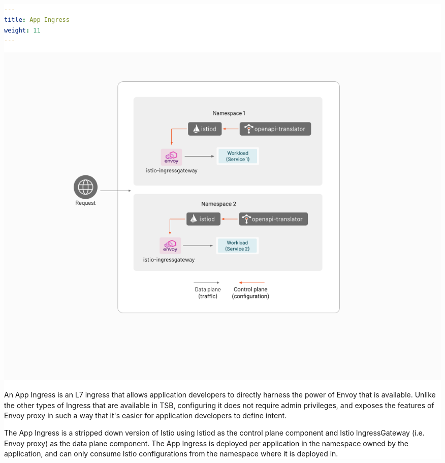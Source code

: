 ```yaml
---
title: App Ingress
weight: 11
---
```


![](../../assets/howto/app-ingress.png)

An App Ingress is an L7 ingress that allows application developers to directly harness the power of Envoy that is available.
Unlike the other types of Ingress that are available in TSB, configuring it does not require admin privileges,
and exposes the features of Envoy proxy in such a way that it's easier for application developers to define intent.

The App Ingress is a stripped down version of Istio using Istiod as the control plane component and Istio IngressGateway (i.e. Envoy proxy) as the data plane component. The App Ingress is deployed per application in the namespace owned by the application, and can only consume Istio configurations from the namespace where it is deployed in.

